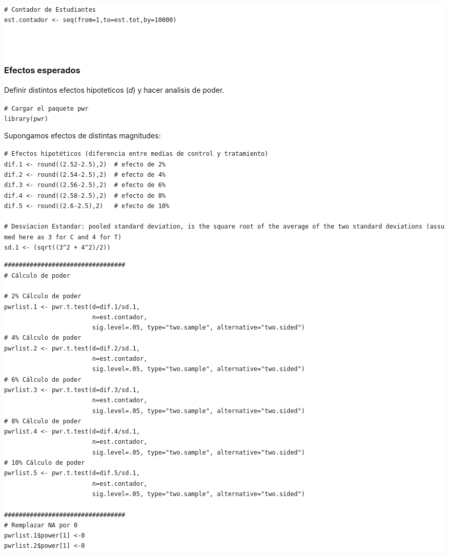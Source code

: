 ```{r}
# Contador de Estudiantes
est.contador <- seq(from=1,to=est.tot,by=10000)

```


<br>
<br>

### Efectos esperados


Definir distintos efectos hipoteticos ($d$) y hacer analisis de poder. 



```{r}
# Cargar el paquete pwr
library(pwr)
```



Supongamos efectos de distintas magnitudes:

```{r, warning=FALSE}
# Efectos hipotéticos (diferencia entre medias de control y tratamiento)
dif.1 <- round((2.52-2.5),2)  # efecto de 2%
dif.2 <- round((2.54-2.5),2)  # efecto de 4%
dif.3 <- round((2.56-2.5),2)  # efecto de 6% 
dif.4 <- round((2.58-2.5),2)  # efecto de 8% 
dif.5 <- round((2.6-2.5),2)   # efecto de 10% 

# Desviacion Estandar: pooled standard deviation, is the square root of the average of the two standard deviations (assumed here as 3 for C and 4 for T)
sd.1 <- (sqrt((3^2 + 4^2)/2))

```



```{r, warning=FALSE}
#################################
# Cálculo de poder

# 2% Cálculo de poder
pwrlist.1 <- pwr.t.test(d=dif.1/sd.1,
                        n=est.contador,
                        sig.level=.05, type="two.sample", alternative="two.sided")
# 4% Cálculo de poder
pwrlist.2 <- pwr.t.test(d=dif.2/sd.1,
                        n=est.contador,
                        sig.level=.05, type="two.sample", alternative="two.sided")
# 6% Cálculo de poder
pwrlist.3 <- pwr.t.test(d=dif.3/sd.1,
                        n=est.contador,
                        sig.level=.05, type="two.sample", alternative="two.sided")
# 8% Cálculo de poder
pwrlist.4 <- pwr.t.test(d=dif.4/sd.1,
                        n=est.contador,
                        sig.level=.05, type="two.sample", alternative="two.sided")
# 10% Cálculo de poder
pwrlist.5 <- pwr.t.test(d=dif.5/sd.1,
                        n=est.contador,
                        sig.level=.05, type="two.sample", alternative="two.sided")

#################################
# Remplazar NA por 0
pwrlist.1$power[1] <-0
pwrlist.2$power[1] <-0
```
